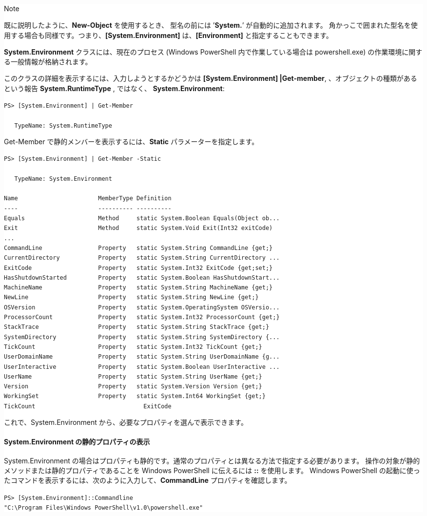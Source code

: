 > [!NOTE]
> 既に説明したように、**New-Object** を使用するとき、 型名の前には ’**System.**’ が自動的に追加されます。 角かっこで囲まれた型名を使用する場合も同様です。つまり、**[System.Environment]** は、**[Environment]** と指定することもできます。

**System.Environment** クラスには、現在のプロセス (Windows PowerShell 内で作業している場合は powershell.exe) の作業環境に関する一般情報が格納されます。

このクラスの詳細を表示するには、入力しようとするかどうかは **\[System.Environment] |Get-member**, 、オブジェクトの種類があるという報告 **System.RuntimeType** , ではなく、 **System.Environment**:

```
PS> [System.Environment] | Get-Member

   TypeName: System.RuntimeType
```

Get-Member で静的メンバーを表示するには、**Static** パラメーターを指定します。

```
PS> [System.Environment] | Get-Member -Static

   TypeName: System.Environment

Name                       MemberType Definition
----                       ---------- ----------
Equals                     Method     static System.Boolean Equals(Object ob...
Exit                       Method     static System.Void Exit(Int32 exitCode)
...
CommandLine                Property   static System.String CommandLine {get;}
CurrentDirectory           Property   static System.String CurrentDirectory ...
ExitCode                   Property   static System.Int32 ExitCode {get;set;}
HasShutdownStarted         Property   static System.Boolean HasShutdownStart...
MachineName                Property   static System.String MachineName {get;}
NewLine                    Property   static System.String NewLine {get;}
OSVersion                  Property   static System.OperatingSystem OSVersio...
ProcessorCount             Property   static System.Int32 ProcessorCount {get;}
StackTrace                 Property   static System.String StackTrace {get;}
SystemDirectory            Property   static System.String SystemDirectory {...
TickCount                  Property   static System.Int32 TickCount {get;}
UserDomainName             Property   static System.String UserDomainName {g...
UserInteractive            Property   static System.Boolean UserInteractive ...
UserName                   Property   static System.String UserName {get;}
Version                    Property   static System.Version Version {get;}
WorkingSet                 Property   static System.Int64 WorkingSet {get;}
TickCount                               ExitCode
```

これで、System.Environment から、必要なプロパティを選んで表示できます。

#### System.Environment の静的プロパティの表示
System.Environment の場合はプロパティも静的です。通常のプロパティとは異なる方法で指定する必要があります。 操作の対象が静的メソッドまたは静的プロパティであることを Windows PowerShell に伝えるには **::** を使用します。 Windows PowerShell の起動に使ったコマンドを表示するには、次のように入力して、**CommandLine** プロパティを確認します。

```
PS> [System.Environment]::Commandline
"C:\Program Files\Windows PowerShell\v1.0\powershell.exe"
```
